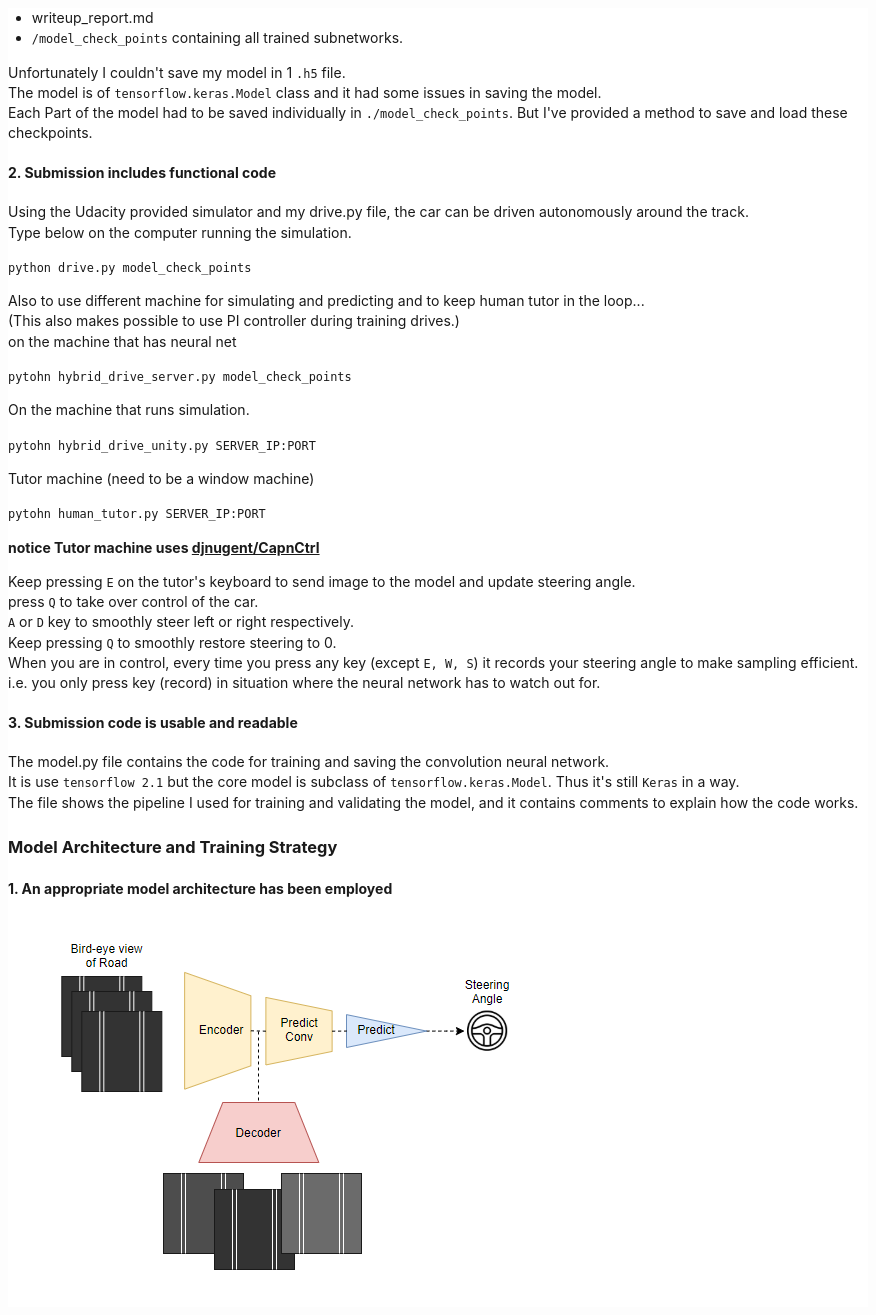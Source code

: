 * writeup_report.md
* `/model_check_points` containing all trained subnetworks.
  
Unfortunately I couldn't save my model in 1 `.h5` file.  
The model is of `tensorflow.keras.Model` class and it had some issues in saving the model.  
Each Part of the model had to be saved individually in `./model_check_points`. But I've provided a method to save and load these checkpoints.

#### 2. Submission includes functional code
Using the Udacity provided simulator and my drive.py file, the car can be driven autonomously around the track.  
Type below on the computer running the simulation.  
```sh
python drive.py model_check_points

```  

Also to use different machine for simulating and predicting and to keep human tutor in the loop...  
(This also makes possible to use PI controller during training drives.)  
on the machine that has neural net  
```sh
pytohn hybrid_drive_server.py model_check_points
```

On the machine that runs simulation.
```sh
pytohn hybrid_drive_unity.py SERVER_IP:PORT
```

Tutor machine (need to be a window machine)  
```sh
pytohn human_tutor.py SERVER_IP:PORT
```

**notice Tutor machine uses [djnugent/CapnCtrl](https://github.com/djnugent/CapnCtrl)**  

Keep pressing `E` on the tutor's keyboard to send image to the model and update steering angle.  
press `Q` to take over control of the car.  
`A` or `D` key to smoothly steer left or right respectively.  
Keep pressing `Q` to smoothly restore steering to 0.  
When you are in control, every time you press any key (except `E, W, S`) it records your steering angle to make sampling efficient.  
i.e. you only press key (record) in situation where the neural network has to watch out for.  

#### 3. Submission code is usable and readable

The model.py file contains the code for training and saving the convolution neural network.   
It is use `tensorflow 2.1` but the core model is subclass of `tensorflow.keras.Model`. Thus it's still `Keras` in a way.  
The file shows the pipeline I used for training and validating the model, and it contains comments to explain how the code works.

### Model Architecture and Training Strategy

#### 1. An appropriate model architecture has been employed
![Model overview][image1]


[//]: # (Image References)
[image1]: ./out_img/model_overview.png "Model Visualization"
[image2]: ./out_img/Warp0.PNG "Warp image 0"
[image3]: ./out_img/hybrid_drive_strategy.png "Hybrid drive strategy"
[image4]: ./out_img/view1.png "road_img"
[image5]: ./out_img/bird_eye_view1.png "Bird eye view"
[image6]: ./out_img/input1_flipped.png "Normal Image"
[image7]: ./out_img/decoded.png "Decoded Image"
[image8]: ./out_img/validation_result.png "Validation result"